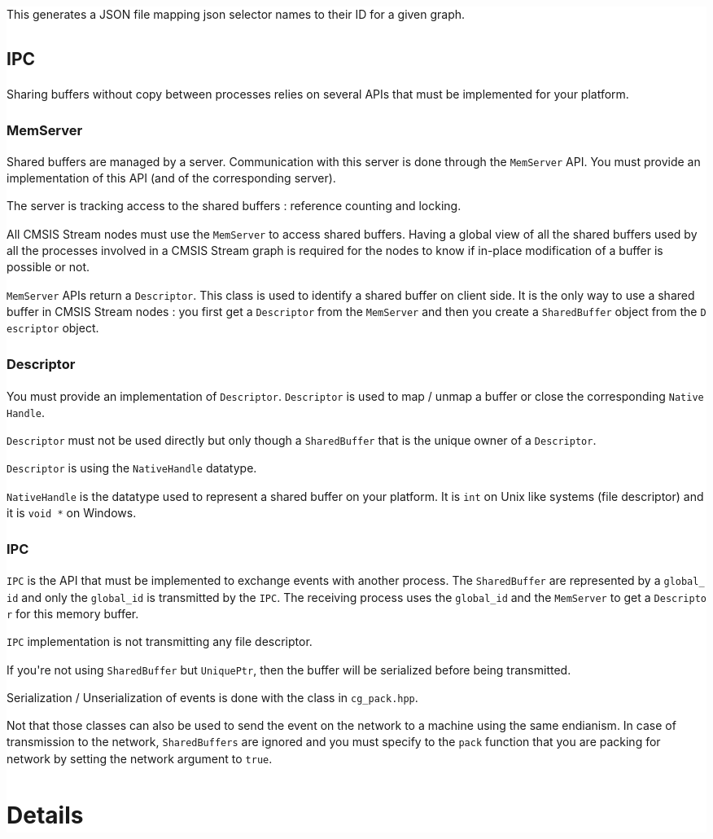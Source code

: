 This generates a JSON file mapping json selector names to their ID for a given graph.

## IPC 

Sharing buffers without copy between processes relies on several APIs that must be implemented for your platform. 

### MemServer 

Shared buffers are managed by a server. Communication with this server is done through the `MemServer` API. You must provide an implementation of this API (and of the corresponding server).

The server is tracking access to the shared buffers : reference counting and locking.

All CMSIS Stream nodes must use the `MemServer` to access shared buffers. Having a global view of all the shared buffers used by all the processes involved in a CMSIS Stream graph is required for the nodes to know if in-place modification of a buffer is possible or not.

`MemServer` APIs return a `Descriptor`. This class is used to identify a shared buffer on client side. It is the only way to use a shared buffer in CMSIS Stream nodes : you first get a `Descriptor` from the `MemServer` and then you create a `SharedBuffer` object from the `Descriptor` object.

### Descriptor

You must provide an implementation of `Descriptor`. 
`Descriptor` is used to map / unmap a buffer or close the corresponding `NativeHandle`.

`Descriptor` must not be used directly but only though a `SharedBuffer` that is the unique owner of a `Descriptor`.

`Descriptor` is using the `NativeHandle` datatype.

`NativeHandle` is the datatype used to represent a shared buffer on your platform. It is `int` on Unix like systems (file descriptor) and it is `void *` on Windows.

### IPC

`IPC` is the API that must be implemented to exchange events with another process.
The `SharedBuffer` are represented by a `global_id` and only the `global_id` is transmitted by the `IPC`.
The receiving process uses the `global_id` and the `MemServer` to get a `Descriptor` for this memory buffer.

`IPC` implementation is not transmitting any file descriptor.

If you're not using `SharedBuffer` but `UniquePtr`, then the buffer will be serialized before being transmitted.

Serialization / Unserialization of events is done with the class in `cg_pack.hpp`.

Not that those classes can also be used to send the event on the network to a machine using the same endianism.
In case of transmission to the network, `SharedBuffers` are ignored and you must specify to the `pack` function that you are packing for network by setting the network argument to `true`.


# Details
